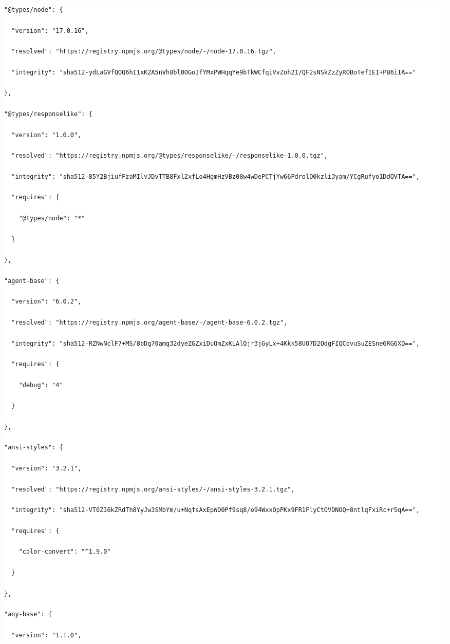     "@types/node": {

      "version": "17.0.16",

      "resolved": "https://registry.npmjs.org/@types/node/-/node-17.0.16.tgz",

      "integrity": "sha512-ydLaGVfQOQ6hI1xK2A5nVh8bl0OGoIfYMxPWHqqYe9bTkWCfqiVvZoh2I/QF2sNSkZzZyROBoTefIEI+PB6iIA=="

    },

    "@types/responselike": {

      "version": "1.0.0",

      "resolved": "https://registry.npmjs.org/@types/responselike/-/responselike-1.0.0.tgz",

      "integrity": "sha512-85Y2BjiufFzaMIlvJDvTTB8Fxl2xfLo4HgmHzVBz08w4wDePCTjYw66PdrolO0kzli3yam/YCgRufyo1DdQVTA==",

      "requires": {

        "@types/node": "*"

      }

    },

    "agent-base": {

      "version": "6.0.2",

      "resolved": "https://registry.npmjs.org/agent-base/-/agent-base-6.0.2.tgz",

      "integrity": "sha512-RZNwNclF7+MS/8bDg70amg32dyeZGZxiDuQmZxKLAlQjr3jGyLx+4Kkk58UO7D2QdgFIQCovuSuZESne6RG6XQ==",

      "requires": {

        "debug": "4"

      }

    },

    "ansi-styles": {

      "version": "3.2.1",

      "resolved": "https://registry.npmjs.org/ansi-styles/-/ansi-styles-3.2.1.tgz",

      "integrity": "sha512-VT0ZI6kZRdTh8YyJw3SMbYm/u+NqfsAxEpWO0Pf9sq8/e94WxxOpPKx9FR1FlyCtOVDNOQ+8ntlqFxiRc+r5qA==",

      "requires": {

        "color-convert": "^1.9.0"

      }

    },

    "any-base": {

      "version": "1.1.0",
